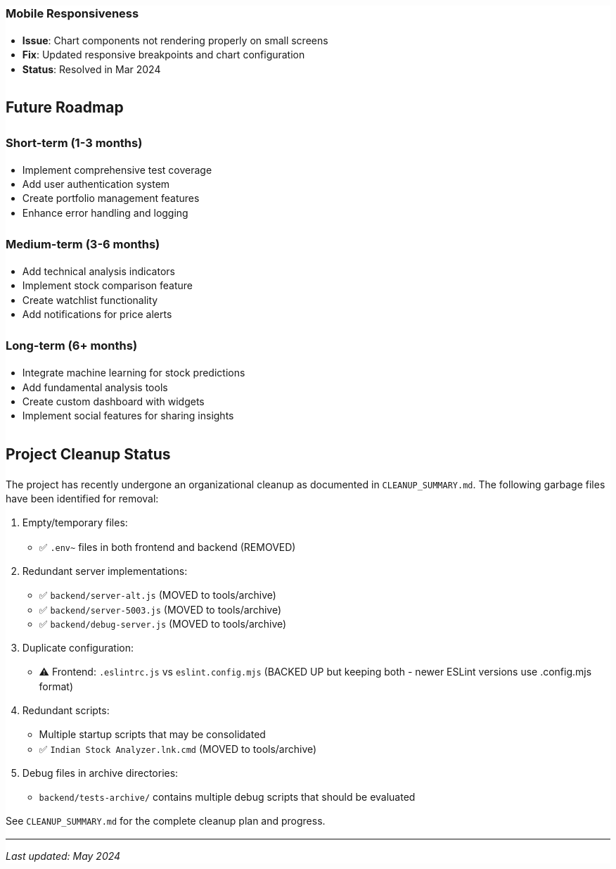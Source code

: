 ### Mobile Responsiveness
- **Issue**: Chart components not rendering properly on small screens
- **Fix**: Updated responsive breakpoints and chart configuration
- **Status**: Resolved in Mar 2024

## Future Roadmap

### Short-term (1-3 months)
- Implement comprehensive test coverage
- Add user authentication system
- Create portfolio management features
- Enhance error handling and logging

### Medium-term (3-6 months)
- Add technical analysis indicators
- Implement stock comparison feature
- Create watchlist functionality
- Add notifications for price alerts

### Long-term (6+ months)
- Integrate machine learning for stock predictions
- Add fundamental analysis tools
- Create custom dashboard with widgets
- Implement social features for sharing insights

## Project Cleanup Status

The project has recently undergone an organizational cleanup as documented in `CLEANUP_SUMMARY.md`. 
The following garbage files have been identified for removal:

1. Empty/temporary files:
   - ✅ `.env~` files in both frontend and backend (REMOVED)

2. Redundant server implementations:
   - ✅ `backend/server-alt.js` (MOVED to tools/archive)
   - ✅ `backend/server-5003.js` (MOVED to tools/archive)
   - ✅ `backend/debug-server.js` (MOVED to tools/archive)

3. Duplicate configuration:
   - ⚠️ Frontend: `.eslintrc.js` vs `eslint.config.mjs` (BACKED UP but keeping both - newer ESLint versions use .config.mjs format)

4. Redundant scripts:
   - Multiple startup scripts that may be consolidated
   - ✅ `Indian Stock Analyzer.lnk.cmd` (MOVED to tools/archive)

5. Debug files in archive directories:
   - `backend/tests-archive/` contains multiple debug scripts that should be evaluated

See `CLEANUP_SUMMARY.md` for the complete cleanup plan and progress.

---

*Last updated: May 2024* 